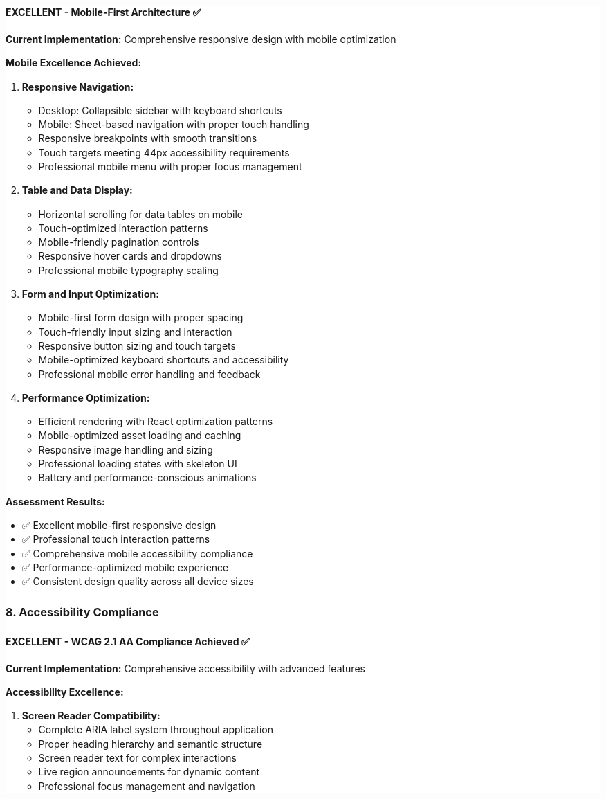 #### **EXCELLENT - Mobile-First Architecture** ✅

**Current Implementation:** Comprehensive responsive design with mobile optimization

**Mobile Excellence Achieved:**

1. **Responsive Navigation:**
   - Desktop: Collapsible sidebar with keyboard shortcuts
   - Mobile: Sheet-based navigation with proper touch handling
   - Responsive breakpoints with smooth transitions
   - Touch targets meeting 44px accessibility requirements
   - Professional mobile menu with proper focus management

2. **Table and Data Display:**
   - Horizontal scrolling for data tables on mobile
   - Touch-optimized interaction patterns
   - Mobile-friendly pagination controls
   - Responsive hover cards and dropdowns
   - Professional mobile typography scaling

3. **Form and Input Optimization:**
   - Mobile-first form design with proper spacing
   - Touch-friendly input sizing and interaction
   - Responsive button sizing and touch targets
   - Mobile-optimized keyboard shortcuts and accessibility
   - Professional mobile error handling and feedback

4. **Performance Optimization:**
   - Efficient rendering with React optimization patterns
   - Mobile-optimized asset loading and caching
   - Responsive image handling and sizing
   - Professional loading states with skeleton UI
   - Battery and performance-conscious animations

**Assessment Results:**

- ✅ Excellent mobile-first responsive design
- ✅ Professional touch interaction patterns
- ✅ Comprehensive mobile accessibility compliance
- ✅ Performance-optimized mobile experience
- ✅ Consistent design quality across all device sizes

### 8. Accessibility Compliance

#### **EXCELLENT - WCAG 2.1 AA Compliance Achieved** ✅

**Current Implementation:** Comprehensive accessibility with advanced features

**Accessibility Excellence:**

1. **Screen Reader Compatibility:**
   - Complete ARIA label system throughout application
   - Proper heading hierarchy and semantic structure
   - Screen reader text for complex interactions
   - Live region announcements for dynamic content
   - Professional focus management and navigation

